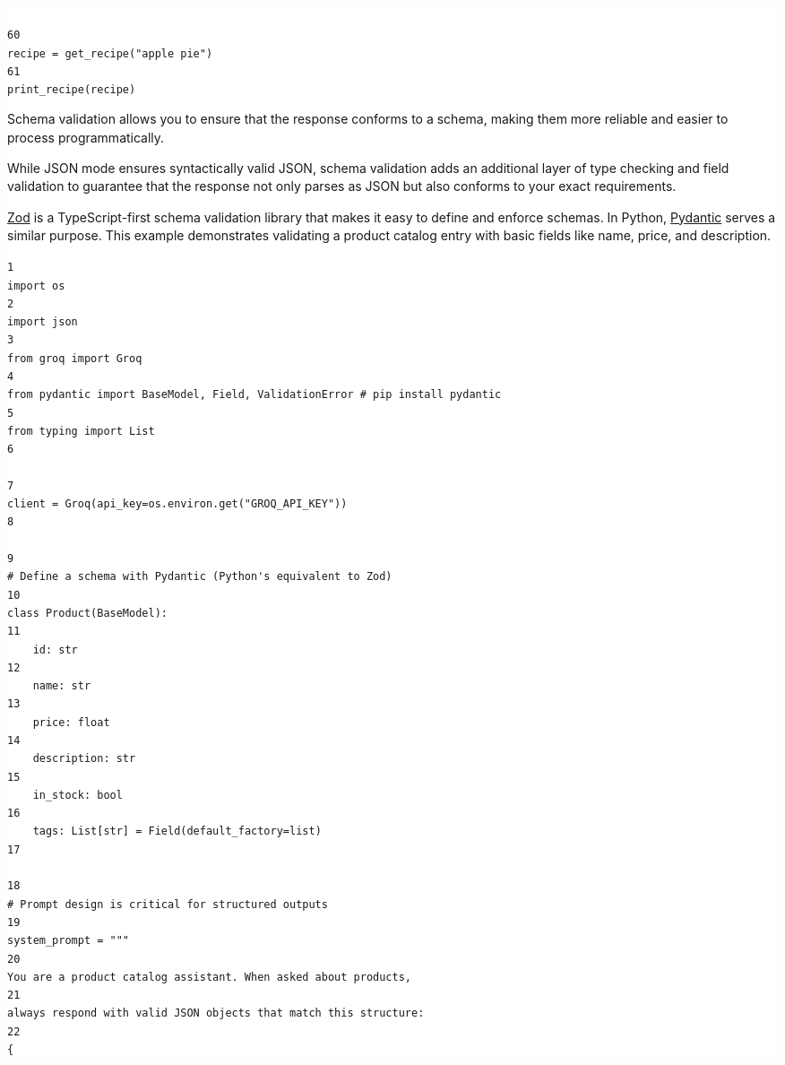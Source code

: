 ```shell

60
recipe = get_recipe("apple pie")
61
print_recipe(recipe)
```

Schema validation allows you to ensure that the response conforms to a schema, making them more reliable and easier to process programmatically.

  

While JSON mode ensures syntactically valid JSON, schema validation adds an additional layer of type checking and field validation to guarantee that the response not only parses as JSON but also conforms to your exact requirements.

[Zod](https://zod.dev/) is a TypeScript-first schema validation library that makes it easy to define and enforce schemas. In Python, [Pydantic](https://pydantic.dev/) serves a similar purpose. This example demonstrates validating a product catalog entry with basic fields like name, price, and description.

```shell
1
import os
2
import json
3
from groq import Groq
4
from pydantic import BaseModel, Field, ValidationError # pip install pydantic
5
from typing import List
6

7
client = Groq(api_key=os.environ.get("GROQ_API_KEY"))
8

9
# Define a schema with Pydantic (Python's equivalent to Zod)
10
class Product(BaseModel):
11
    id: str
12
    name: str
13
    price: float
14
    description: str
15
    in_stock: bool
16
    tags: List[str] = Field(default_factory=list)
17
    
18
# Prompt design is critical for structured outputs
19
system_prompt = """
20
You are a product catalog assistant. When asked about products,
21
always respond with valid JSON objects that match this structure:
22
{
```